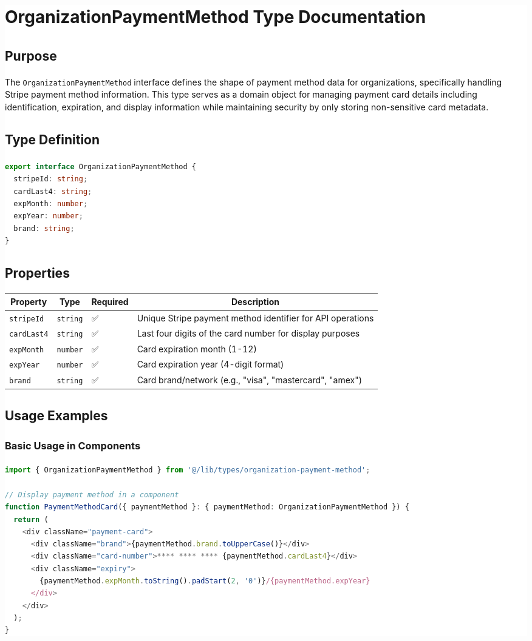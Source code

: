 # OrganizationPaymentMethod Type Documentation

## Purpose

The `OrganizationPaymentMethod` interface defines the shape of payment method data for organizations, specifically handling Stripe payment method information. This type serves as a domain object for managing payment card details including identification, expiration, and display information while maintaining security by only storing non-sensitive card metadata.

## Type Definition

```typescript
export interface OrganizationPaymentMethod {
  stripeId: string;
  cardLast4: string;
  expMonth: number;
  expYear: number;
  brand: string;
}
```

## Properties

| Property | Type | Required | Description |
|----------|------|----------|-------------|
| `stripeId` | `string` | ✅ | Unique Stripe payment method identifier for API operations |
| `cardLast4` | `string` | ✅ | Last four digits of the card number for display purposes |
| `expMonth` | `number` | ✅ | Card expiration month (1-12) |
| `expYear` | `number` | ✅ | Card expiration year (4-digit format) |
| `brand` | `string` | ✅ | Card brand/network (e.g., "visa", "mastercard", "amex") |

## Usage Examples

### Basic Usage in Components

```typescript
import { OrganizationPaymentMethod } from '@/lib/types/organization-payment-method';

// Display payment method in a component
function PaymentMethodCard({ paymentMethod }: { paymentMethod: OrganizationPaymentMethod }) {
  return (
    <div className="payment-card">
      <div className="brand">{paymentMethod.brand.toUpperCase()}</div>
      <div className="card-number">**** **** **** {paymentMethod.cardLast4}</div>
      <div className="expiry">
        {paymentMethod.expMonth.toString().padStart(2, '0')}/{paymentMethod.expYear}
      </div>
    </div>
  );
}
```
